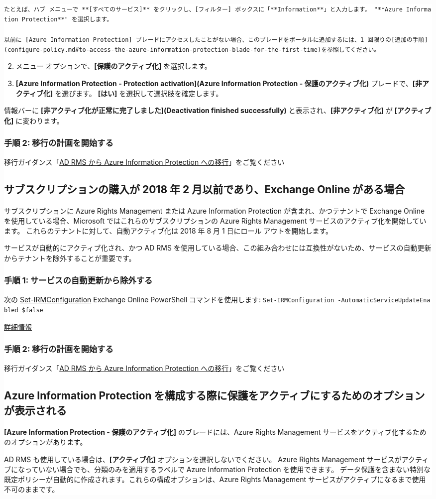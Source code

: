     たとえば、ハブ メニューで **[すべてのサービス]** をクリックし、[フィルター] ボックスに「**Information**」と入力します。 "**Azure Information Protection**" を選択します。
    
    以前に [Azure Information Protection] ブレードにアクセスしたことがない場合、このブレードをポータルに追加するには、1 回限りの[追加の手順](configure-policy.md#to-access-the-azure-information-protection-blade-for-the-first-time)を参照してください。

2. メニュー オプションで、**[保護のアクティブ化]** を選択します。 

3.  **[Azure Information Protection - Protection activation]\(Azure Information Protection - 保護のアクティブ化\)** ブレードで、**[非アクティブ化]** を選びます。 **[はい]** を選択して選択肢を確定します。

情報バーに **[非アクティブ化が正常に完了しました]\(Deactivation finished successfully\)** と表示され、**[非アクティブ化]** が **[アクティブ化]** に変わります。 

### <a name="step-2-start-planning-for-migration"></a>手順 2: 移行の計画を開始する

移行ガイダンス「[AD RMS から Azure Information Protection への移行](migrate-from-ad-rms-to-azure-rms.md)」をご覧ください


## <a name="your-subscription-was-purchased-before-or-during-february-2018-and-you-have-exchange-online"></a>サブスクリプションの購入が 2018 年 2 月以前であり、Exchange Online がある場合

サブスクリプションに Azure Rights Management または Azure Information Protection が含まれ、かつテナントで Exchange Online を使用している場合、Microsoft ではこれらのサブスクリプションの Azure Rights Management サービスのアクティブ化を開始しています。 これらのテナントに対して、自動アクティブ化は 2018 年 8 月 1 日にロール アウトを開始します。

サービスが自動的にアクティブ化され、かつ AD RMS を使用している場合、この組み合わせには互換性がないため、サービスの自動更新からテナントを除外することが重要です。 

### <a name="step-1-opt-out-from-the-automatic-service-update"></a>手順 1: サービスの自動更新から除外する

次の [Set-IRMConfiguration](/powershell/module/exchange/encryption-and-certificates/set-irmconfiguration) Exchange Online PowerShell コマンドを使用します: `Set-IRMConfiguration -AutomaticServiceUpdateEnabled $false`

[詳細情報](https://support.office.com/article/protection-features-in-azure-information-protection-rolling-out-to-existing-office-365-tenants-7ad6f58e-65d7-4c82-8e65-0b773666634d) 

### <a name="step-2-start-planning-for-migration"></a>手順 2: 移行の計画を開始する

移行ガイダンス「[AD RMS から Azure Information Protection への移行](migrate-from-ad-rms-to-azure-rms.md)」をご覧ください


## <a name="you-see-an-option-to-activate-protection-when-you-configure-azure-information-protection"></a>Azure Information Protection を構成する際に保護をアクティブにするためのオプションが表示される

**[Azure Information Protection - 保護のアクティブ化]** のブレードには、Azure Rights Management サービスをアクティブ化するためのオプションがあります。  

AD RMS も使用している場合は、**[アクティブ化]** オプションを選択しないでください。 Azure Rights Management サービスがアクティブになっていない場合でも、分類のみを適用するラベルで Azure Information Protection を使用できます。 データ保護を含まない特別な既定ポリシーが自動的に作成されます。これらの構成オプションは、Azure Rights Management サービスがアクティブになるまで使用不可のままです。
